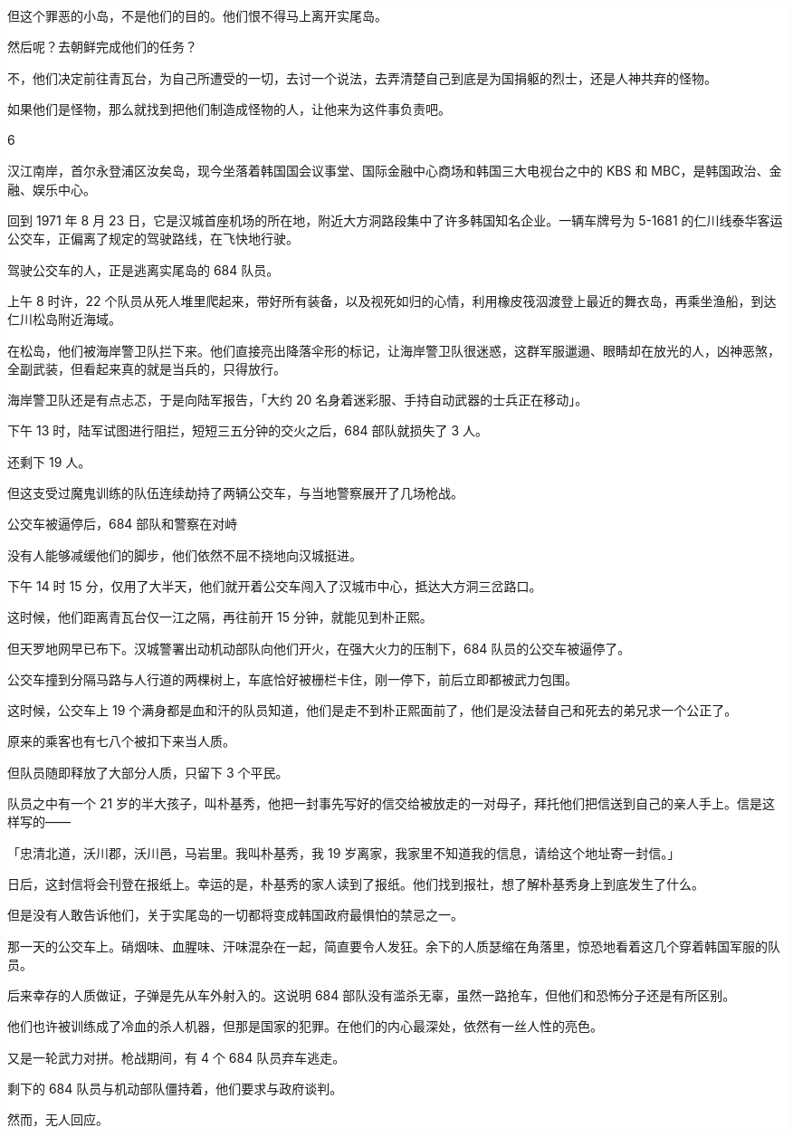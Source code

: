 但这个罪恶的小岛，不是他们的目的。他们恨不得马上离开实尾岛。

然后呢？去朝鲜完成他们的任务？

不，他们决定前往青瓦台，为自己所遭受的一切，去讨一个说法，去弄清楚自己到底是为国捐躯的烈士，还是人神共弃的怪物。

如果他们是怪物，那么就找到把他们制造成怪物的人，让他来为这件事负责吧。

6

汉江南岸，首尔永登浦区汝矣岛，现今坐落着韩国国会议事堂、国际金融中心商场和韩国三大电视台之中的 KBS 和 MBC，是韩国政治、金融、娱乐中心。

回到 1971 年 8 月 23 日，它是汉城首座机场的所在地，附近大方洞路段集中了许多韩国知名企业。一辆车牌号为 5-1681 的仁川线泰华客运公交车，正偏离了规定的驾驶路线，在飞快地行驶。

驾驶公交车的人，正是逃离实尾岛的 684 队员。

上午 8 时许，22 个队员从死人堆里爬起来，带好所有装备，以及视死如归的心情，利用橡皮筏泅渡登上最近的舞衣岛，再乘坐渔船，到达仁川松岛附近海域。

在松岛，他们被海岸警卫队拦下来。他们直接亮出降落伞形的标记，让海岸警卫队很迷惑，这群军服邋遢、眼睛却在放光的人，凶神恶煞，全副武装，但看起来真的就是当兵的，只得放行。

海岸警卫队还是有点忐忑，于是向陆军报告，「大约 20 名身着迷彩服、手持自动武器的士兵正在移动」。

下午 13 时，陆军试图进行阻拦，短短三五分钟的交火之后，684 部队就损失了 3 人。

还剩下 19 人。

但这支受过魔鬼训练的队伍连续劫持了两辆公交车，与当地警察展开了几场枪战。

公交车被逼停后，684 部队和警察在对峙

没有人能够减缓他们的脚步，他们依然不屈不挠地向汉城挺进。

下午 14 时 15 分，仅用了大半天，他们就开着公交车闯入了汉城市中心，抵达大方洞三岔路口。

这时候，他们距离青瓦台仅一江之隔，再往前开 15 分钟，就能见到朴正熙。

但天罗地网早已布下。汉城警署出动机动部队向他们开火，在强大火力的压制下，684 队员的公交车被逼停了。

公交车撞到分隔马路与人行道的两棵树上，车底恰好被栅栏卡住，刚一停下，前后立即都被武力包围。

这时候，公交车上 19 个满身都是血和汗的队员知道，他们是走不到朴正熙面前了，他们是没法替自己和死去的弟兄求一个公正了。

原来的乘客也有七八个被扣下来当人质。

但队员随即释放了大部分人质，只留下 3 个平民。

队员之中有一个 21 岁的半大孩子，叫朴基秀，他把一封事先写好的信交给被放走的一对母子，拜托他们把信送到自己的亲人手上。信是这样写的——

「忠清北道，沃川郡，沃川邑，马岩里。我叫朴基秀，我 19 岁离家，我家里不知道我的信息，请给这个地址寄一封信。」

日后，这封信将会刊登在报纸上。幸运的是，朴基秀的家人读到了报纸。他们找到报社，想了解朴基秀身上到底发生了什么。

但是没有人敢告诉他们，关于实尾岛的一切都将变成韩国政府最惧怕的禁忌之一。

那一天的公交车上。硝烟味、血腥味、汗味混杂在一起，简直要令人发狂。余下的人质瑟缩在角落里，惊恐地看着这几个穿着韩国军服的队员。

后来幸存的人质做证，子弹是先从车外射入的。这说明 684 部队没有滥杀无辜，虽然一路抢车，但他们和恐怖分子还是有所区别。

他们也许被训练成了冷血的杀人机器，但那是国家的犯罪。在他们的内心最深处，依然有一丝人性的亮色。

又是一轮武力对拼。枪战期间，有 4 个 684 队员弃车逃走。

剩下的 684 队员与机动部队僵持着，他们要求与政府谈判。

然而，无人回应。
